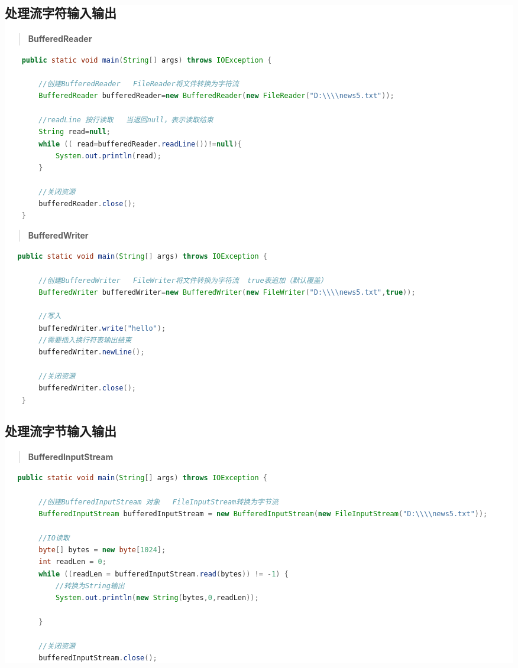 




## 处理流字符输入输出

> **BufferedReader**

```java
    public static void main(String[] args) throws IOException {

        //创建BufferedReader   FileReader将文件转换为字符流
        BufferedReader bufferedReader=new BufferedReader(new FileReader("D:\\\\news5.txt"));

        //readLine 按行读取   当返回null，表示读取结束
        String read=null;
        while (( read=bufferedReader.readLine())!=null){
            System.out.println(read);
        }

        //关闭资源
        bufferedReader.close();
    }
```

> **BufferedWriter**

```java
   public static void main(String[] args) throws IOException {

        //创建BufferedWriter   FileWriter将文件转换为字符流  true表追加（默认覆盖）
        BufferedWriter bufferedWriter=new BufferedWriter(new FileWriter("D:\\\\news5.txt",true));

        //写入
        bufferedWriter.write("hello");
        //需要插入换行符表输出结束
        bufferedWriter.newLine();

        //关闭资源
        bufferedWriter.close();
    }
```





## 处理流字节输入输出

> **BufferedInputStream**

```java
   public static void main(String[] args) throws IOException {

        //创建BufferedInputStream 对象   FileInputStream转换为字节流
        BufferedInputStream bufferedInputStream = new BufferedInputStream(new FileInputStream("D:\\\\news5.txt"));

        //IO读取
        byte[] bytes = new byte[1024];
        int readLen = 0;
        while ((readLen = bufferedInputStream.read(bytes)) != -1) {
            //转换为String输出
            System.out.println(new String(bytes,0,readLen));

        }

        //关闭资源
        bufferedInputStream.close();
```